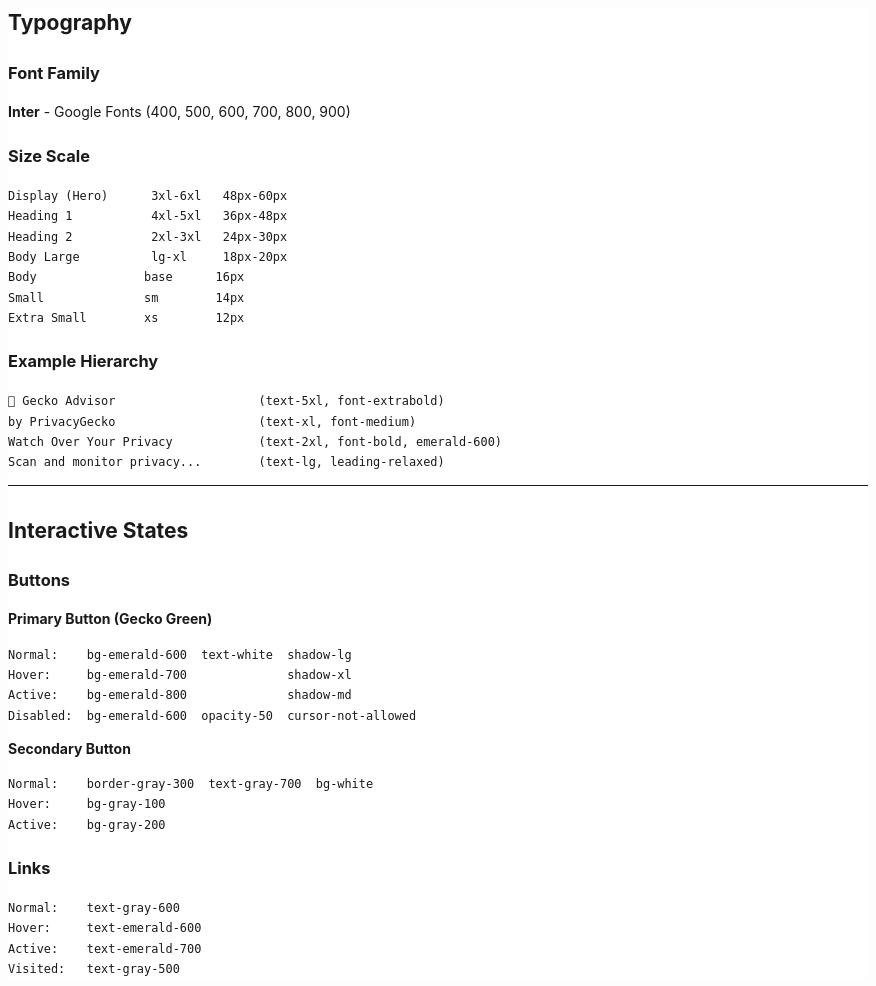 
## Typography

### Font Family
**Inter** - Google Fonts (400, 500, 600, 700, 800, 900)

### Size Scale
```
Display (Hero)      3xl-6xl   48px-60px
Heading 1           4xl-5xl   36px-48px
Heading 2           2xl-3xl   24px-30px
Body Large          lg-xl     18px-20px
Body               base      16px
Small              sm        14px
Extra Small        xs        12px
```

### Example Hierarchy
```
🦎 Gecko Advisor                    (text-5xl, font-extrabold)
by PrivacyGecko                    (text-xl, font-medium)
Watch Over Your Privacy            (text-2xl, font-bold, emerald-600)
Scan and monitor privacy...        (text-lg, leading-relaxed)
```

---

## Interactive States

### Buttons

**Primary Button (Gecko Green)**
```
Normal:    bg-emerald-600  text-white  shadow-lg
Hover:     bg-emerald-700              shadow-xl
Active:    bg-emerald-800              shadow-md
Disabled:  bg-emerald-600  opacity-50  cursor-not-allowed
```

**Secondary Button**
```
Normal:    border-gray-300  text-gray-700  bg-white
Hover:     bg-gray-100
Active:    bg-gray-200
```

### Links

```
Normal:    text-gray-600
Hover:     text-emerald-600
Active:    text-emerald-700
Visited:   text-gray-500
```
